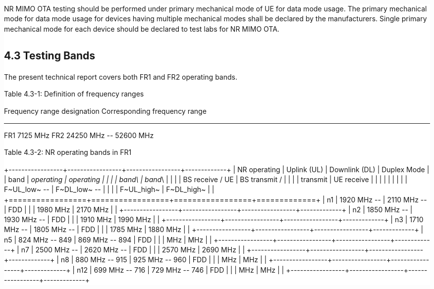 NR MIMO OTA testing should be performed under primary mechanical mode of
UE for data mode usage. The primary mechanical mode for data mode usage
for devices having multiple mechanical modes shall be declared by the
manufacturers. Single primary mechanical mode for each device should be
declared to test labs for NR MIMO OTA.

4.3 Testing Bands
-----------------

The present technical report covers both FR1 and FR2 operating bands.

Table 4.3-1: Definition of frequency ranges

  Frequency range designation   Corresponding frequency range
  ----------------------------- -------------------------------
  FR1                           7125 MHz
  FR2                           24250 MHz -- 52600 MHz

Table 4.3-2: NR operating bands in FR1

+-----------------+-----------------+-----------------+-------------+
| NR operating    | Uplink (UL)     | Downlink (DL)   | Duplex Mode |
| band            | *operating      | *operating      |             |
|                 | band*\          | band*\          |             |
|                 | BS receive / UE | BS transmit /   |             |
|                 | transmit        | UE receive      |             |
|                 |                 |                 |             |
|                 | F~UL\_low~ --   | F~DL\_low~ --   |             |
|                 | F~UL\_high~     | F~DL\_high~     |             |
+=================+=================+=================+=============+
| n1              | 1920 MHz --     | 2110 MHz --     | FDD         |
|                 | 1980 MHz        | 2170 MHz        |             |
+-----------------+-----------------+-----------------+-------------+
| n2              | 1850 MHz --     | 1930 MHz --     | FDD         |
|                 | 1910 MHz        | 1990 MHz        |             |
+-----------------+-----------------+-----------------+-------------+
| n3              | 1710 MHz --     | 1805 MHz --     | FDD         |
|                 | 1785 MHz        | 1880 MHz        |             |
+-----------------+-----------------+-----------------+-------------+
| n5              | 824 MHz -- 849  | 869 MHz -- 894  | FDD         |
|                 | MHz             | MHz             |             |
+-----------------+-----------------+-----------------+-------------+
| n7              | 2500 MHz --     | 2620 MHz --     | FDD         |
|                 | 2570 MHz        | 2690 MHz        |             |
+-----------------+-----------------+-----------------+-------------+
| n8              | 880 MHz -- 915  | 925 MHz -- 960  | FDD         |
|                 | MHz             | MHz             |             |
+-----------------+-----------------+-----------------+-------------+
| n12             | 699 MHz -- 716  | 729 MHz -- 746  | FDD         |
|                 | MHz             | MHz             |             |
+-----------------+-----------------+-----------------+-------------+